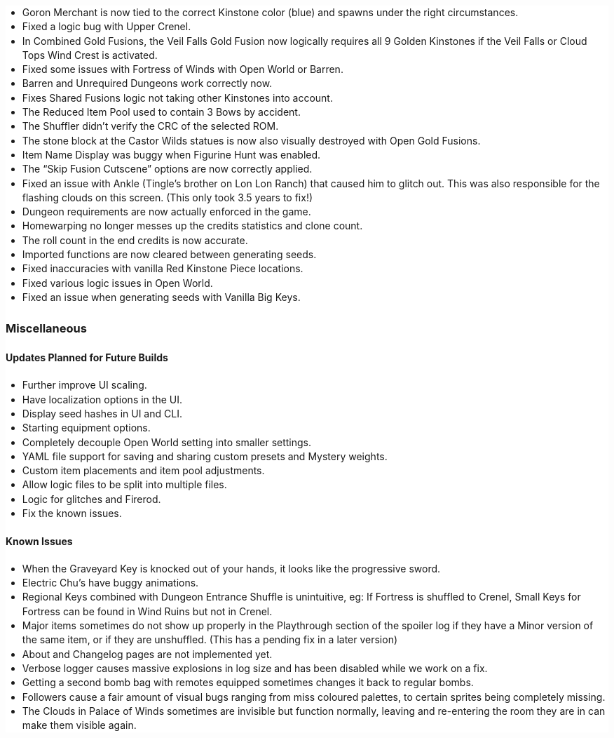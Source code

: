 - Goron Merchant is now tied to the correct Kinstone color (blue) and spawns under the right circumstances.
- Fixed a logic bug with Upper Crenel.
- In Combined Gold Fusions, the Veil Falls Gold Fusion now logically requires all 9 Golden Kinstones if the Veil Falls or Cloud Tops Wind Crest is activated.
- Fixed some issues with Fortress of Winds with Open World or Barren.
- Barren and Unrequired Dungeons work correctly now.
- Fixes Shared Fusions logic not taking other Kinstones into account.
- The Reduced Item Pool used to contain 3 Bows by accident.
- The Shuffler didn’t verify the CRC of the selected ROM.
- The stone block at the Castor Wilds statues is now also visually destroyed with Open Gold Fusions.
- Item Name Display was buggy when Figurine Hunt was enabled.
- The “Skip Fusion Cutscene” options are now correctly applied.
- Fixed an issue with Ankle (Tingle’s brother on Lon Lon Ranch) that caused him to glitch out. This was also responsible for the flashing clouds on this screen. (This only took 3.5 years to fix!)
- Dungeon requirements are now actually enforced in the game.
- Homewarping no longer messes up the credits statistics and clone count.
- The roll count in the end credits is now accurate.
- Imported functions are now cleared between generating seeds.
- Fixed inaccuracies with vanilla Red Kinstone Piece locations.
- Fixed various logic issues in Open World.
- Fixed an issue when generating seeds with Vanilla Big Keys.

### Miscellaneous

#### Updates Planned for Future Builds

- Further improve UI scaling.
- Have localization options in the UI.
- Display seed hashes in UI and CLI.
- Starting equipment options.
- Completely decouple Open World setting into smaller settings.
- YAML file support for saving and sharing custom presets and Mystery weights.
- Custom item placements and item pool adjustments.
- Allow logic files to be split into multiple files.
- Logic for glitches and Firerod.
- Fix the known issues.

#### Known Issues

- When the Graveyard Key is knocked out of your hands, it looks like the progressive sword.
- Electric Chu’s have buggy animations.
- Regional Keys combined with Dungeon Entrance Shuffle is unintuitive, eg: If Fortress is shuffled to Crenel, Small Keys for Fortress can be found in Wind Ruins but not in Crenel.
- Major items sometimes do not show up properly in the Playthrough section of the spoiler log if they have a Minor version of the same item, or if they are unshuffled. (This has a pending fix in a later version)
- About and Changelog pages are not implemented yet.
- Verbose logger causes massive explosions in log size and has been disabled while we work on a fix.
- Getting a second bomb bag with remotes equipped sometimes changes it back to regular bombs.
- Followers cause a fair amount of visual bugs ranging from miss coloured palettes, to certain sprites being completely missing.
- The Clouds in Palace of Winds sometimes are invisible but function normally, leaving and re-entering the room they are in can make them visible again.

